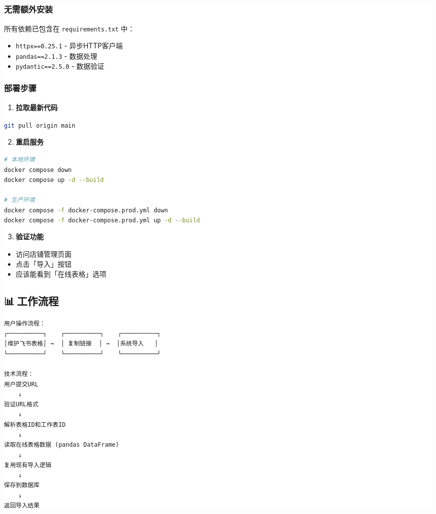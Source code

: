 ### 无需额外安装

所有依赖已包含在 `requirements.txt` 中：
- `httpx==0.25.1` - 异步HTTP客户端
- `pandas==2.1.3` - 数据处理
- `pydantic==2.5.0` - 数据验证

### 部署步骤

1. **拉取最新代码**
```bash
git pull origin main
```

2. **重启服务**
```bash
# 本地环境
docker compose down
docker compose up -d --build

# 生产环境
docker compose -f docker-compose.prod.yml down
docker compose -f docker-compose.prod.yml up -d --build
```

3. **验证功能**
- 访问店铺管理页面
- 点击「导入」按钮
- 应该能看到「在线表格」选项

## 📊 工作流程

```
用户操作流程：
┌──────────┐    ┌──────────┐    ┌──────────┐
│维护飞书表格│ →  │ 复制链接  │ →  │系统导入   │
└──────────┘    └──────────┘    └──────────┘

技术流程：
用户提交URL
    ↓
验证URL格式
    ↓
解析表格ID和工作表ID
    ↓
读取在线表格数据 (pandas DataFrame)
    ↓
复用现有导入逻辑
    ↓
保存到数据库
    ↓
返回导入结果
```

